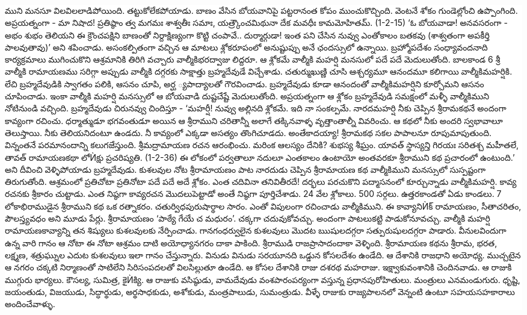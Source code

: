 ముని మనసూ విలవిలలాడిపోయింది. తట్టుకోలేకపోయాడు. బాణం వేసిన
బోయవానిపై పట్టరానంత కోపం ముంచుకొచ్చింది. వెంటనే శోకం గుండెల్లోంచి
ఉప్పొంగింది. అప్రయత్నంగా -
మా నిషాద! ప్రతిష్ఠాం త్వ మగమః శాశ్వతీః సమాః,
యత్ర్కౌంచమిథునా దేక మవధీః కామమోహితమ్.   (1-2-15)
‘ఓ బోయవాడా! అనవసరంగా - అభం శుభం తెలియని ఈ క్రౌంచపక్షిని
బాణంతో నిర్దాక్షిణ్యంగా కొట్టి చంపావే.. దుర్మార్గుడా! ఇంత పని చేసిన నువ్వు
ఎంతోకాలం బతకవు (శాశ్వతంగా అపకీర్తి పాలవుతావు)’ అని శపించాడు.
అసంకల్పితంగా వచ్చిన ఆ మాటలు శ్లోకరూపంలో అనుష్టుప్పు అనే ఛందస్సులో
ఉన్నాయి.
బ్రహ్మోపదేశం
సంధ్యావందనాది కార్యక్రమాలు ముగించుకొని ఆశ్రమానికి తిరిగి వచ్చారు
వాల్మీకిభరద్వాజు లిద్దరూ. ఆ శ్లోకమే వాల్మీకి మహర్షి మనసులో పదే పదే
మెదులుతోంది.
బాలకాండ
6 శ్రీ వాల్మీకి రామాయణము
సరిగ్గా అప్పుడు వాల్మీకి దగ్గరకు సాక్షాత్తు బ్రహ్మదేవుడే విచ్చేశాడు.
చతుర్ముఖుణ్ణి చూసి ఆశ్చర్యమూ ఆనందమూ కలిగాయి వాల్మీకిమహర్షికి. లేచి
బ్రహ్మదేవుడికి స్వాగతం పలికి, ఆసనం చూపి, అర్ఘ ్యపాద్యాలతో గౌరవించాడు.
బ్రహ్మదేవుడు కూడా ఆనందంతో వాల్మీకిమహర్షిని కూర్చోమని ఆసనం
చూపించాడు. ఇంకా వాల్మీకి మహర్షి మనస్సులో ఆ బోయవాడి దుష్టచేష్టే
మెదులుతోంది. అప్రయత్నంగా ఆ శ్లోకం బ్రహ్మదేవుడి సమక్షంలో మళ్ళీ వాల్మీకిముని
నోటినుండి వచ్చింది.
బ్రహ్మదేవుడు చిరునవ్వు చిందిస్తూ - ‘మహర్షీ! నువ్వు అల్లినది శ్లోకమే.
ఇది నా సంకల్పమే. నారదమహర్షి నీకు చెప్పిన శ్రీరామకథనే అందంగా కావ్యంగా
రచించు. ధర్మాత్ముడూ భగవంతుడూ అయిన ఆ శ్రీరాముని చరితాన్నీ అలాగే
తక్కినవాళ్ళ వృత్తాంతాల్నీ వివరించు. ఆ కథలో నీకు అందరి స్వభావాలూ
తెలుస్తాయి. నీకు తెలియనిదంటూ ఉండదు. నీ కావ్యంలో ఎక్కడా అసత్యం
తొంగిచూడదు. అంతేకాదయ్యా! శ్రీరామకథ సకల పాపాలనూ రూపుమాపుతుంది.
విన్నంతనే పరమానందాన్ని కలుగజేస్తుంది. శ్రీమద్రామాయణ రచన ఆరంభించు.
మరింక ఆలస్యం దేనికి? శుభస్య శీఘ్రం.
యావత్ స్థాస్యన్తి గిరయః సరితశ్చ మహీతలే,
తావత్ రామాయణకథా లోЍక్షు ప్రచరిష్యతి.    (1-2-36)
ఈ లోకంలో పర్వతాలూ నదులూ ఎంతకాలం ఉంటాయో అంతవరకూ
శ్రీరాముని కథ ప్రచారంలో ఉంటుంది.’ అని దీవించి వెళ్ళిపోయాడు బ్రహ్మదేవుడు.
కుశలవుల నోట శ్రీరామాయణం పాట
నారదుడు చెప్పిన శ్రీరామాయణ కథ వాల్మీకిముని మనస్సులో సుస్పష్టంగా
తిరుగుతోంది. ఆశ్రమంలో ప్రతిచోటా ప్రతినోటా పదే పదే అదే శ్లోకం. ఎంత
చదివినా తనివితీరదే!
దర్భలు పరచుకొని పద్మాసనంలో కూర్చున్నాడు వాల్మీకిమహర్షి. కావ్య
రచనకు శ్రీకారం చుట్టాడు. ఎంత నిష్ఠగా కావ్యరచన మొదలుపెట్టాడో అంతే
నిష్ఠగా పూర్తిచేశాడు. 24 వేల శ్లోకాలు. 500 సర్గలు. ఉత్తరకాండతో ఏడు
కాండలు.
7
లోకాభిరాముడైన శ్రీరాముని కథ ఒక రత్నాకరం. చతుర్విధపురుషార్థాల
సారం. ఎంతో విపులంగా రచించాడు వాల్మీకిముని. ఈ కావ్యానిЍక్ రామాయణం,
సీతాచరితం, పౌలస్త్యవధం అని మూడు పేర్లు.
శ్రీరామాయణం ‘పాఠ్యే గేయే చ మధురం’. చక్కగా చదువుకోవచ్చు.
అందంగా పాటలుకట్టి పాడుకోనూవచ్చు. వాల్మీకి మహర్షి రామాయణకావ్యాన్ని
తన శిష్యులు కుశలవులకు నేర్పించాడు.
గానగంధర్వులైన కుశలవులు మొదట ఋషులదగ్గరా సత్పురుషులదగ్గరా
పాడారు. వీనులవిందుగా ఉన్న వారి గానం ఆ నోటా ఈ నోటా ఆశ్రమం దాటి
అయోధ్యానగరం దాకా పాకింది. శ్రీరాముడి రాజప్రాసాదందాకా వెళ్ళింది.
శ్రీరామాయణ కథను శ్రీరామ, భరత, లక్ష్మణ, శత్రుఘ్నుల ఎదుట కుశలవులు
ఇలా గానం చేస్తున్నారు.
వినుడు వినుడు
సరయూనది ఒడ్డున కోసలదేశం ఉండేది. ఆ దేశానికి రాజధాని అయోధ్య.
ముచ్చటైన ఆ నగరం చక్కటి నిర్మాణంతో సాటిలేని సిరిసంపదలతో విలసిల్లుతూ
ఉండేది. ఆ కోసల దేశానికి రాజు దశరథ మహరాజు. ఇక్ష్వాకువంశానికి
చెందినవాడు. ఆ రాజుకి ముగ్గురు భార్యలు. కౌసల్య, సుమిత్ర, కైЍక్యి.
ఆ  రాజుకు  వసిష్ఠుడు,  వామదేవుడు  వంశపారంపర్యంగా  వస్తున్న
ప్రధానపురోహితులు. మంత్రులు ఎనమండుగురు. ధృష్టి, జయంతుడు, విజయుడు,
సిద్ధార్థుడు, అర్థసాధకుడు, అశోకుడు, మంత్రపాలుడు, సుమంత్రుడు. వీళ్ళే రాజుకు
రాజ్యపాలనలో వెన్నంటి ఉంటూ సహయసహకారాలు అందించేవాళ్ళు.